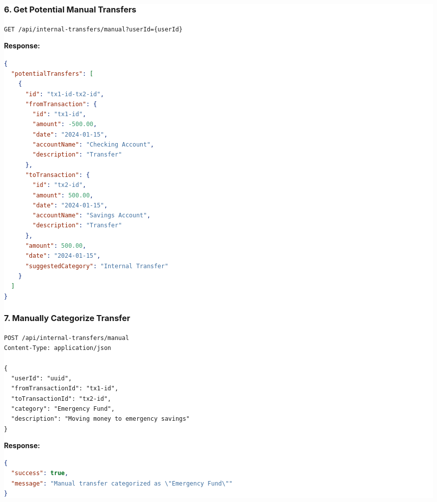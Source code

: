 ### 6. Get Potential Manual Transfers
```http
GET /api/internal-transfers/manual?userId={userId}
```

**Response:**
```json
{
  "potentialTransfers": [
    {
      "id": "tx1-id-tx2-id",
      "fromTransaction": {
        "id": "tx1-id",
        "amount": -500.00,
        "date": "2024-01-15",
        "accountName": "Checking Account",
        "description": "Transfer"
      },
      "toTransaction": {
        "id": "tx2-id", 
        "amount": 500.00,
        "date": "2024-01-15",
        "accountName": "Savings Account",
        "description": "Transfer"
      },
      "amount": 500.00,
      "date": "2024-01-15",
      "suggestedCategory": "Internal Transfer"
    }
  ]
}
```

### 7. Manually Categorize Transfer
```http
POST /api/internal-transfers/manual
Content-Type: application/json

{
  "userId": "uuid",
  "fromTransactionId": "tx1-id",
  "toTransactionId": "tx2-id", 
  "category": "Emergency Fund",
  "description": "Moving money to emergency savings"
}
```

**Response:**
```json
{
  "success": true,
  "message": "Manual transfer categorized as \"Emergency Fund\""
}
```
